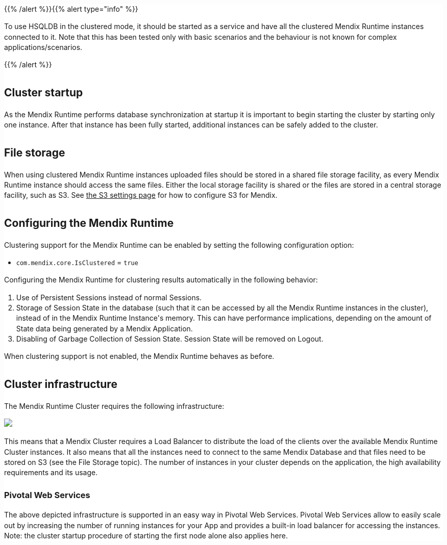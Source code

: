 {{% /alert %}}{{% alert type="info" %}}

To use HSQLDB in the clustered mode, it should be started as a service and have all the clustered Mendix Runtime instances connected to it. Note that this has been tested only with basic scenarios and the behaviour is not known for complex applications/scenarios.

{{% /alert %}}

## Cluster startup

As the Mendix Runtime performs database synchronization at startup it is important to begin starting the cluster by starting only one instance. After that instance has been fully started, additional instances can be safely added to the cluster.

## File storage 

When using clustered Mendix Runtime instances uploaded files should be stored in a shared file storage facility, as every Mendix Runtime instance should access the same files. Either the local storage facility is shared or the files are stored in a central storage facility, such as S3\. See [the S3 settings page](custom-settings) for how to configure S3 for Mendix.

## Configuring the Mendix Runtime

Clustering support for the Mendix Runtime can be enabled by setting the following configuration option:

*   `com.mendix.core.IsClustered` = `true`

Configuring the Mendix Runtime for clustering results automatically in the following behavior:

1.  Use of Persistent Sessions instead of normal Sessions. 
2.  Storage of Session State in the database (such that it can be accessed by all the Mendix Runtime instances in the cluster), instead of in the Mendix Runtime Instance's memory. This can have performance implications, depending on the amount of State data being generated by a Mendix Application.
3.  Disabling of Garbage Collection of Session State. Session State will be removed on Logout.

When clustering support is not enabled, the Mendix Runtime behaves as before.

## Cluster infrastructure

The Mendix Runtime Cluster requires the following infrastructure:

![](attachments/14091121/16285745.png)

This means that a Mendix Cluster requires a Load Balancer to distribute the load of the clients over the available Mendix Runtime Cluster instances. It also means that all the instances need to connect to the same Mendix Database and that files need to be stored on S3 (see the File Storage topic). The number of instances in your cluster depends on the application, the high availability requirements and its usage. 

### Pivotal Web Services

The above depicted infrastructure is supported in an easy way in Pivotal Web Services. Pivotal Web Services allow to easily scale out by increasing the number of running instances for your App and provides a built-in load balancer for accessing the instances. Note: the cluster startup procedure of starting the first node alone also applies here.
